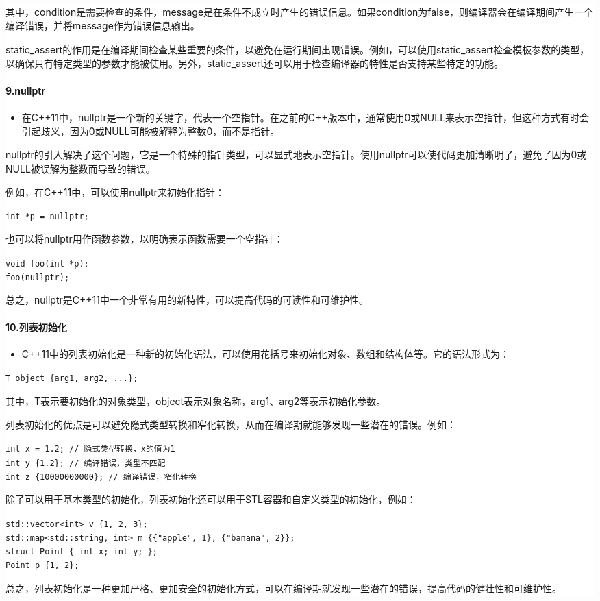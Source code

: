 其中，condition是需要检查的条件，message是在条件不成立时产生的错误信息。如果condition为false，则编译器会在编译期间产生一个编译错误，并将message作为错误信息输出。

static\_assert的作用是在编译期间检查某些重要的条件，以避免在运行期间出现错误。例如，可以使用static\_assert检查模板参数的类型，以确保只有特定类型的参数才能被使用。另外，static\_assert还可以用于检查编译器的特性是否支持某些特定的功能。

#### 9.nullptr

-   在C++11中，nullptr是一个新的关键字，代表一个空指针。在之前的C++版本中，通常使用0或NULL来表示空指针，但这种方式有时会引起歧义，因为0或NULL可能被解释为整数0，而不是指针。

nullptr的引入解决了这个问题，它是一个特殊的指针类型，可以显式地表示空指针。使用nullptr可以使代码更加清晰明了，避免了因为0或NULL被误解为整数而导致的错误。

例如，在C++11中，可以使用nullptr来初始化指针：

```
int *p = nullptr;

```

也可以将nullptr用作函数参数，以明确表示函数需要一个空指针：

```
void foo(int *p);
foo(nullptr);

```

总之，nullptr是C++11中一个非常有用的新特性，可以提高代码的可读性和可维护性。

#### 10.列表初始化

-   C++11中的列表初始化是一种新的初始化语法，可以使用花括号来初始化对象、数组和结构体等。它的语法形式为：

```
T object {arg1, arg2, ...};

```

其中，T表示要初始化的对象类型，object表示对象名称，arg1、arg2等表示初始化参数。

列表初始化的优点是可以避免隐式类型转换和窄化转换，从而在编译期就能够发现一些潜在的错误。例如：

```
int x = 1.2; // 隐式类型转换，x的值为1
int y {1.2}; // 编译错误，类型不匹配
int z {10000000000}; // 编译错误，窄化转换

```

除了可以用于基本类型的初始化，列表初始化还可以用于STL容器和自定义类型的初始化，例如：

```
std::vector<int> v {1, 2, 3};
std::map<std::string, int> m {{"apple", 1}, {"banana", 2}};
struct Point { int x; int y; };
Point p {1, 2};

```

总之，列表初始化是一种更加严格、更加安全的初始化方式，可以在编译期就发现一些潜在的错误，提高代码的健壮性和可维护性。
